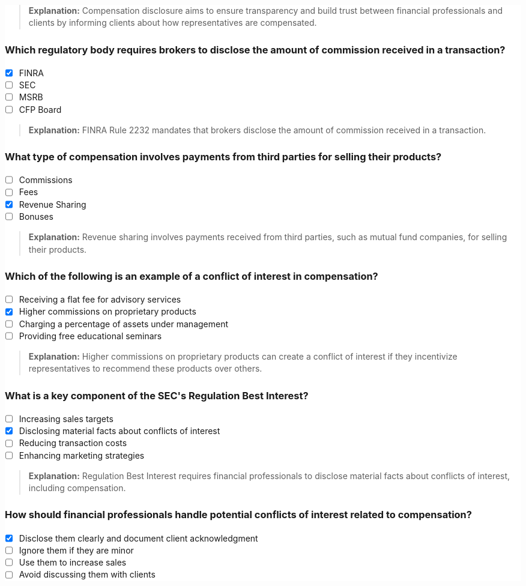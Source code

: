 > **Explanation:** Compensation disclosure aims to ensure transparency and build trust between financial professionals and clients by informing clients about how representatives are compensated.

### Which regulatory body requires brokers to disclose the amount of commission received in a transaction?

- [x] FINRA
- [ ] SEC
- [ ] MSRB
- [ ] CFP Board

> **Explanation:** FINRA Rule 2232 mandates that brokers disclose the amount of commission received in a transaction.

### What type of compensation involves payments from third parties for selling their products?

- [ ] Commissions
- [ ] Fees
- [x] Revenue Sharing
- [ ] Bonuses

> **Explanation:** Revenue sharing involves payments received from third parties, such as mutual fund companies, for selling their products.

### Which of the following is an example of a conflict of interest in compensation?

- [ ] Receiving a flat fee for advisory services
- [x] Higher commissions on proprietary products
- [ ] Charging a percentage of assets under management
- [ ] Providing free educational seminars

> **Explanation:** Higher commissions on proprietary products can create a conflict of interest if they incentivize representatives to recommend these products over others.

### What is a key component of the SEC's Regulation Best Interest?

- [ ] Increasing sales targets
- [x] Disclosing material facts about conflicts of interest
- [ ] Reducing transaction costs
- [ ] Enhancing marketing strategies

> **Explanation:** Regulation Best Interest requires financial professionals to disclose material facts about conflicts of interest, including compensation.

### How should financial professionals handle potential conflicts of interest related to compensation?

- [x] Disclose them clearly and document client acknowledgment
- [ ] Ignore them if they are minor
- [ ] Use them to increase sales
- [ ] Avoid discussing them with clients
